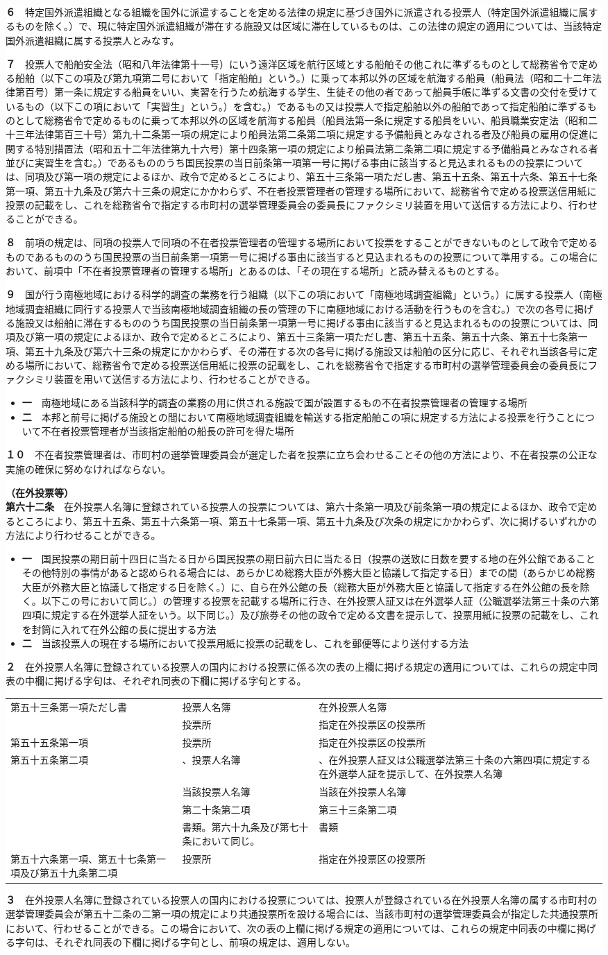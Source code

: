 **６**　特定国外派遣組織となる組織を国外に派遣することを定める法律の規定に基づき国外に派遣される投票人（特定国外派遣組織に属するものを除く。）で、現に特定国外派遣組織が滞在する施設又は区域に滞在しているものは、この法律の規定の適用については、当該特定国外派遣組織に属する投票人とみなす。  
  
**７**　投票人で船舶安全法（昭和八年法律第十一号）にいう遠洋区域を航行区域とする船舶その他これに準ずるものとして総務省令で定める船舶（以下この項及び第九項第二号において「指定船舶」という。）に乗って本邦以外の区域を航海する船員（船員法（昭和二十二年法律第百号）第一条に規定する船員をいい、実習を行うため航海する学生、生徒その他の者であって船員手帳に準ずる文書の交付を受けているもの（以下この項において「実習生」という。）を含む。）であるもの又は投票人で指定船舶以外の船舶であって指定船舶に準ずるものとして総務省令で定めるものに乗って本邦以外の区域を航海する船員（船員法第一条に規定する船員をいい、船員職業安定法（昭和二十三年法律第百三十号）第九十二条第一項の規定により船員法第二条第二項に規定する予備船員とみなされる者及び船員の雇用の促進に関する特別措置法（昭和五十二年法律第九十六号）第十四条第一項の規定により船員法第二条第二項に規定する予備船員とみなされる者並びに実習生を含む。）であるもののうち国民投票の当日前条第一項第一号に掲げる事由に該当すると見込まれるものの投票については、同項及び第一項の規定によるほか、政令で定めるところにより、第五十三条第一項ただし書、第五十五条、第五十六条、第五十七条第一項、第五十九条及び第六十三条の規定にかかわらず、不在者投票管理者の管理する場所において、総務省令で定める投票送信用紙に投票の記載をし、これを総務省令で指定する市町村の選挙管理委員会の委員長にファクシミリ装置を用いて送信する方法により、行わせることができる。  
  
**８**　前項の規定は、同項の投票人で同項の不在者投票管理者の管理する場所において投票をすることができないものとして政令で定めるものであるもののうち国民投票の当日前条第一項第一号に掲げる事由に該当すると見込まれるものの投票について準用する。この場合において、前項中「不在者投票管理者の管理する場所」とあるのは、「その現在する場所」と読み替えるものとする。  
  
**９**　国が行う南極地域における科学的調査の業務を行う組織（以下この項において「南極地域調査組織」という。）に属する投票人（南極地域調査組織に同行する投票人で当該南極地域調査組織の長の管理の下に南極地域における活動を行うものを含む。）で次の各号に掲げる施設又は船舶に滞在するもののうち国民投票の当日前条第一項第一号に掲げる事由に該当すると見込まれるものの投票については、同項及び第一項の規定によるほか、政令で定めるところにより、第五十三条第一項ただし書、第五十五条、第五十六条、第五十七条第一項、第五十九条及び第六十三条の規定にかかわらず、その滞在する次の各号に掲げる施設又は船舶の区分に応じ、それぞれ当該各号に定める場所において、総務省令で定める投票送信用紙に投票の記載をし、これを総務省令で指定する市町村の選挙管理委員会の委員長にファクシミリ装置を用いて送信する方法により、行わせることができる。  
* **一**　南極地域にある当該科学的調査の業務の用に供される施設で国が設置するもの不在者投票管理者の管理する場所  
* **二**　本邦と前号に掲げる施設との間において南極地域調査組織を輸送する指定船舶この項に規定する方法による投票を行うことについて不在者投票管理者が当該指定船舶の船長の許可を得た場所  
  
**１０**　不在者投票管理者は、市町村の選挙管理委員会が選定した者を投票に立ち会わせることその他の方法により、不在者投票の公正な実施の確保に努めなければならない。  
  
**（在外投票等）**  
**第六十二条**　在外投票人名簿に登録されている投票人の投票については、第六十条第一項及び前条第一項の規定によるほか、政令で定めるところにより、第五十五条、第五十六条第一項、第五十七条第一項、第五十九条及び次条の規定にかかわらず、次に掲げるいずれかの方法により行わせることができる。  
* **一**　国民投票の期日前十四日に当たる日から国民投票の期日前六日に当たる日（投票の送致に日数を要する地の在外公館であることその他特別の事情があると認められる場合には、あらかじめ総務大臣が外務大臣と協議して指定する日）までの間（あらかじめ総務大臣が外務大臣と協議して指定する日を除く。）に、自ら在外公館の長（総務大臣が外務大臣と協議して指定する在外公館の長を除く。以下この号において同じ。）の管理する投票を記載する場所に行き、在外投票人証又は在外選挙人証（公職選挙法第三十条の六第四項に規定する在外選挙人証をいう。以下同じ。）及び旅券その他の政令で定める文書を提示して、投票用紙に投票の記載をし、これを封筒に入れて在外公館の長に提出する方法  
* **二**　当該投票人の現在する場所において投票用紙に投票の記載をし、これを郵便等により送付する方法  
  
**２**　在外投票人名簿に登録されている投票人の国内における投票に係る次の表の上欄に掲げる規定の適用については、これらの規定中同表の中欄に掲げる字句は、それぞれ同表の下欄に掲げる字句とする。  

||||  
| --- | --- | --- |  
|第五十三条第一項ただし書|投票人名簿|在外投票人名簿|  
||投票所|指定在外投票区の投票所|  
|第五十五条第一項|投票所|指定在外投票区の投票所|  
|第五十五条第二項|、投票人名簿|、在外投票人証又は公職選挙法第三十条の六第四項に規定する在外選挙人証を提示して、在外投票人名簿|  
||当該投票人名簿|当該在外投票人名簿|  
||第二十条第二項|第三十三条第二項|  
||書類。第六十九条及び第七十条において同じ。|書類|  
|第五十六条第一項、第五十七条第一項及び第五十九条第二項|投票所|指定在外投票区の投票所|  
  
  
**３**　在外投票人名簿に登録されている投票人の国内における投票については、投票人が登録されている在外投票人名簿の属する市町村の選挙管理委員会が第五十二条の二第一項の規定により共通投票所を設ける場合には、当該市町村の選挙管理委員会が指定した共通投票所において、行わせることができる。この場合において、次の表の上欄に掲げる規定の適用については、これらの規定中同表の中欄に掲げる字句は、それぞれ同表の下欄に掲げる字句とし、前項の規定は、適用しない。  
